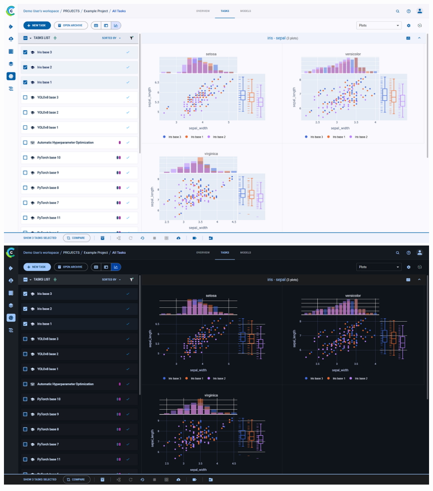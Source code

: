![Merged comparison plots](../img/webapp_compare_view_4.png#light-mode-only)
![Merged comparison plots](../img/webapp_compare_view_4_dark.png#dark-mode-only)
